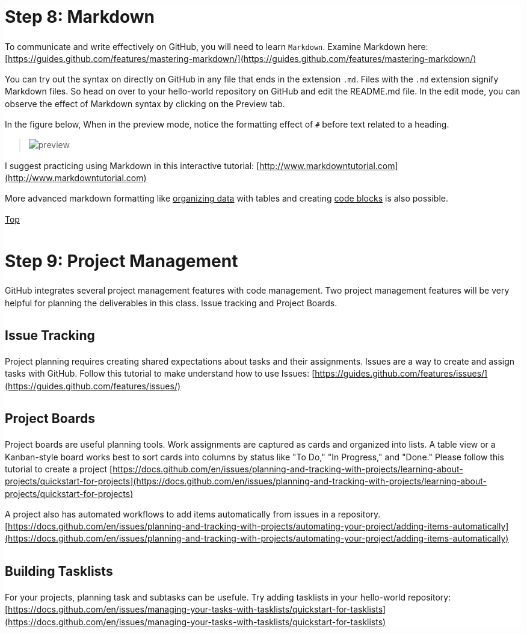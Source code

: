 # Step 8: Markdown
To communicate and write effectively on GitHub, you will need to learn `Markdown`. Examine Markdown here: [https://guides.github.com/features/mastering-markdown/](https://guides.github.com/features/mastering-markdown/)

You can try out the syntax on directly on GitHub in any file that ends in the extension `.md`. Files with the `.md` extension signify Markdown files. So head on over to your hello-world repository on GitHub and edit the README.md file. In the edit mode, you can observe the effect of Markdown syntax by clicking on the Preview tab.

In the figure below, When in the preview mode, notice the formatting effect of `#` before text related to a heading.

>![preview](./img/markdownpreview.gif)

I suggest practicing using Markdown in this interactive tutorial: [http://www.markdowntutorial.com](http://www.markdowntutorial.com)

More advanced markdown formatting like [organizing data](https://docs.github.com/en/get-started/writing-on-github/working-with-advanced-formatting/organizing-information-with-tables) with tables and creating [code blocks](https://docs.github.com/en/get-started/writing-on-github/working-with-advanced-formatting/creating-and-highlighting-code-blocks) is also possible. 

[Top](#table-of-contents)

# Step 9: Project Management
GitHub integrates several project management features with code management. Two project management features will be very helpful for planning the deliverables in this class. Issue tracking and Project Boards.

## Issue Tracking
Project planning requires creating shared expectations about tasks and their assignments. Issues are a way to create and assign tasks with GitHub. Follow this tutorial to make understand how to use Issues: [https://guides.github.com/features/issues/](https://guides.github.com/features/issues/)

## Project Boards
Project boards are useful planning tools. Work assignments are captured as cards and organized into lists. A table view or a Kanban-style board works best to sort cards into columns by status like "To Do," "In Progress," and "Done." Please follow this tutorial to create a project [https://docs.github.com/en/issues/planning-and-tracking-with-projects/learning-about-projects/quickstart-for-projects](https://docs.github.com/en/issues/planning-and-tracking-with-projects/learning-about-projects/quickstart-for-projects)

A project also has automated workflows to add items automatically from issues in a repository. 
[https://docs.github.com/en/issues/planning-and-tracking-with-projects/automating-your-project/adding-items-automatically](https://docs.github.com/en/issues/planning-and-tracking-with-projects/automating-your-project/adding-items-automatically)

## Building Tasklists
For your projects, planning task and subtasks can be usefule. Try adding tasklists in your hello-world repository: [https://docs.github.com/en/issues/managing-your-tasks-with-tasklists/quickstart-for-tasklists](https://docs.github.com/en/issues/managing-your-tasks-with-tasklists/quickstart-for-tasklists)

